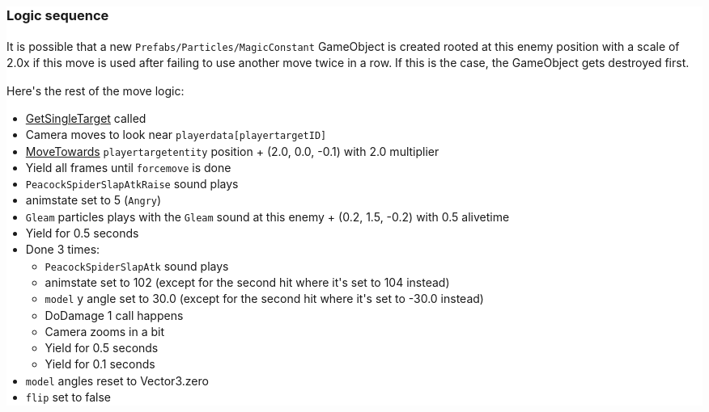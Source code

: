 ### Logic sequence
It is possible that a new `Prefabs/Particles/MagicConstant` GameObject is created rooted at this enemy position with a scale of 2.0x if this move is used after failing to use another move twice in a row. If this is the case, the GameObject gets destroyed first.

Here's the rest of the move logic:

- [GetSingleTarget](../../Actors%20states/Targetting/GetRandomAvaliablePlayer.md#getsingletarget) called
- Camera moves to look near `playerdata[playertargetID]`
- [MoveTowards](../../../Entities/EntityControl/EntityControl%20Methods.md#movetowards) `playertargetentity` position + (2.0, 0.0, -0.1) with 2.0 multiplier
- Yield all frames until `forcemove` is done
- `PeacockSpiderSlapAtkRaise` sound plays
- animstate set to 5 (`Angry`)
- `Gleam` particles plays with the `Gleam` sound at this enemy + (0.2, 1.5, -0.2) with 0.5 alivetime
- Yield for 0.5 seconds
- Done 3 times:
    - `PeacockSpiderSlapAtk` sound plays
    - animstate set to 102 (except for the second hit where it's set to 104 instead)
    - `model` y angle set to 30.0 (except for the second hit where it's set to -30.0 instead)
    - DoDamage 1 call happens
    - Camera zooms in a bit
    - Yield for 0.5 seconds
    - Yield for 0.1 seconds
- `model` angles reset to Vector3.zero
- `flip` set to false

